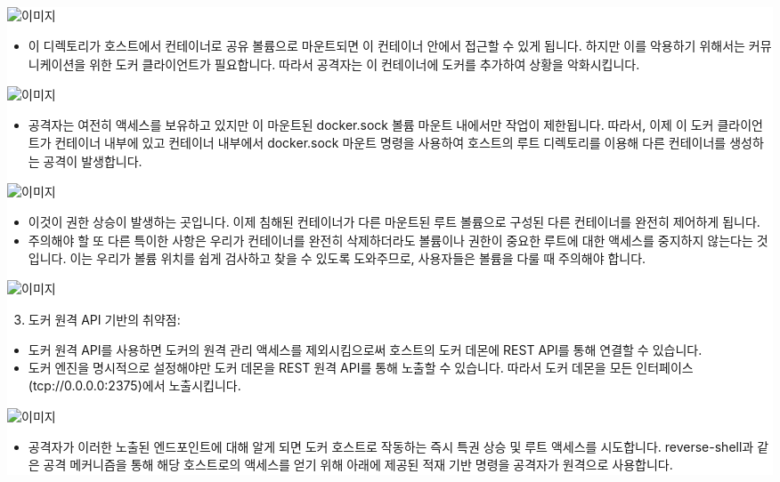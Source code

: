 ![이미지](/assets/img/2024-07-09-SimplifiedDockerContainerSecurityCommonExploitsandDefenses_20.png)

- 이 디렉토리가 호스트에서 컨테이너로 공유 볼륨으로 마운트되면 이 컨테이너 안에서 접근할 수 있게 됩니다. 하지만 이를 악용하기 위해서는 커뮤니케이션을 위한 도커 클라이언트가 필요합니다. 따라서 공격자는 이 컨테이너에 도커를 추가하여 상황을 악화시킵니다.

![이미지](/assets/img/2024-07-09-SimplifiedDockerContainerSecurityCommonExploitsandDefenses_21.png)



<ins class="adsbygoogle"
     style="display:block"
     data-ad-client="ca-pub-4877378276818686"
     data-ad-slot="1898504329"
     data-ad-format="auto"
     data-full-width-responsive="true"></ins>

<script>
     (adsbygoogle = window.adsbygoogle || []).push({});
</script>

- 공격자는 여전히 액세스를 보유하고 있지만 이 마운트된 docker.sock 볼륨 마운트 내에서만 작업이 제한됩니다. 따라서, 이제 이 도커 클라이언트가 컨테이너 내부에 있고 컨테이너 내부에서 docker.sock 마운트 명령을 사용하여 호스트의 루트 디렉토리를 이용해 다른 컨테이너를 생성하는 공격이 발생합니다.

![이미지](/assets/img/2024-07-09-SimplifiedDockerContainerSecurityCommonExploitsandDefenses_22.png)

- 이것이 권한 상승이 발생하는 곳입니다. 이제 침해된 컨테이너가 다른 마운트된 루트 볼륨으로 구성된 다른 컨테이너를 완전히 제어하게 됩니다.
- 주의해야 할 또 다른 특이한 사항은 우리가 컨테이너를 완전히 삭제하더라도 볼륨이나 권한이 중요한 루트에 대한 액세스를 중지하지 않는다는 것입니다. 이는 우리가 볼륨 위치를 쉽게 검사하고 찾을 수 있도록 도와주므로, 사용자들은 볼륨을 다룰 때 주의해야 합니다.

![이미지](/assets/img/2024-07-09-SimplifiedDockerContainerSecurityCommonExploitsandDefenses_23.png)



<ins class="adsbygoogle"
     style="display:block"
     data-ad-client="ca-pub-4877378276818686"
     data-ad-slot="1898504329"
     data-ad-format="auto"
     data-full-width-responsive="true"></ins>

<script>
     (adsbygoogle = window.adsbygoogle || []).push({});
</script>

3. 도커 원격 API 기반의 취약점:

- 도커 원격 API를 사용하면 도커의 원격 관리 액세스를 제외시킴으로써 호스트의 도커 데몬에 REST API를 통해 연결할 수 있습니다.
- 도커 엔진을 명시적으로 설정해야만 도커 데몬을 REST 원격 API를 통해 노출할 수 있습니다. 따라서 도커 데몬을 모든 인터페이스(tcp://0.0.0.0:2375)에서 노출시킵니다.

![이미지](/assets/img/2024-07-09-SimplifiedDockerContainerSecurityCommonExploitsandDefenses_24.png)

- 공격자가 이러한 노출된 엔드포인트에 대해 알게 되면 도커 호스트로 작동하는 즉시 특권 상승 및 루트 액세스를 시도합니다. reverse-shell과 같은 공격 메커니즘을 통해 해당 호스트로의 액세스를 얻기 위해 아래에 제공된 적재 기반 명령을 공격자가 원격으로 사용합니다.



<ins class="adsbygoogle"
     style="display:block"
     data-ad-client="ca-pub-4877378276818686"
     data-ad-slot="1898504329"
     data-ad-format="auto"
     data-full-width-responsive="true"></ins>

